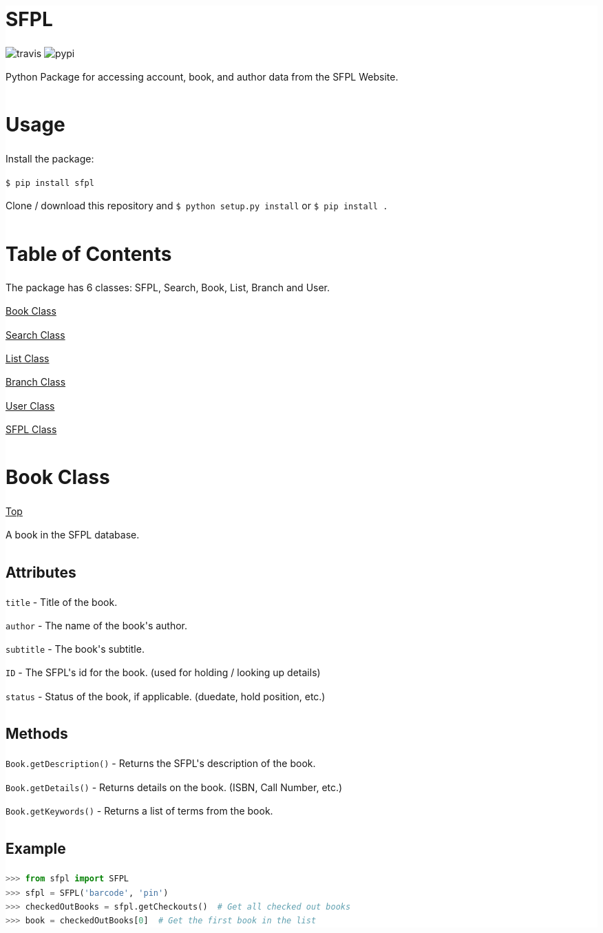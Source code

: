 # SFPL
![travis](https://travis-ci.org/kajchang/sfpl-scraper.svg?branch=master)
![pypi](https://badge.fury.io/py/sfpl.svg)

Python Package for accessing account, book, and author data from the SFPL Website.

# Usage

Install the package:

```$ pip install sfpl```

Clone / download this repository and ```$ python setup.py install``` or ```$ pip install .```

# Table of Contents

The package has 6 classes: SFPL, Search, Book, List, Branch and User.

[Book Class](https://github.com/kajchang/SFPL#book-class)

[Search Class](https://github.com/kajchang/SFPL#search-class)

[List Class](https://github.com/kajchang/SFPL#list-class)

[Branch Class](https://github.com/kajchang/SFPL#branch-class)

[User Class](https://github.com/kajchang/SFPL#user-class)

[SFPL Class](https://github.com/kajchang/SFPL#sfpl-class)

# Book Class

[Top](https://github.com/kajchang/SFPL#sfpl)

A book in the SFPL database.

## Attributes

```title``` - Title of the book.

```author``` - The name of the book's author.

```subtitle``` - The book's subtitle.

```ID``` - The SFPL's id for the book. (used for holding / looking up details)

```status``` - Status of the book, if applicable. (duedate, hold position, etc.)

## Methods

```Book.getDescription()``` - Returns the SFPL's description of the book.

```Book.getDetails()``` - Returns details on the book. (ISBN, Call Number, etc.)

```Book.getKeywords()``` - Returns a list of terms from the book.

## Example

```python
>>> from sfpl import SFPL
>>> sfpl = SFPL('barcode', 'pin')
>>> checkedOutBooks = sfpl.getCheckouts()  # Get all checked out books
>>> book = checkedOutBooks[0]  # Get the first book in the list
```